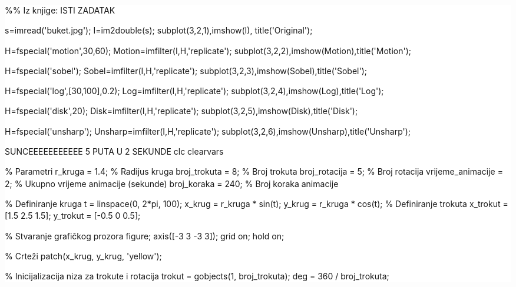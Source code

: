 %% Iz knjige: ISTI ZADATAK

s=imread('buket.jpg');
I=im2double(s);
subplot(3,2,1),imshow(I), title('Original');

H=fspecial('motion',30,60);
Motion=imfilter(I,H,'replicate');
subplot(3,2,2),imshow(Motion),title('Motion');


H=fspecial('sobel');
Sobel=imfilter(I,H,'replicate');
subplot(3,2,3),imshow(Sobel),title('Sobel');

H=fspecial('log',[30,100],0.2);
Log=imfilter(I,H,'replicate');
subplot(3,2,4),imshow(Log),title('Log');

H=fspecial('disk',20);
Disk=imfilter(I,H,'replicate');
subplot(3,2,5),imshow(Disk),title('Disk');

H=fspecial('unsharp');
Unsharp=imfilter(I,H,'replicate');
subplot(3,2,6),imshow(Unsharp),title('Unsharp');

 SUNCEEEEEEEEEEE 5 PUTA U 2 SEKUNDE
clc
clearvars

% Parametri
r_kruga = 1.4; % Radijus kruga
broj_trokuta = 8; % Broj trokuta
broj_rotacija = 5; % Broj rotacija
vrijeme_animacije = 2; % Ukupno vrijeme animacije (sekunde)
broj_koraka = 240; % Broj koraka animacije

% Definiranje kruga
t = linspace(0, 2*pi, 100);
x_krug = r_kruga * sin(t);
y_krug = r_kruga * cos(t);
% Definiranje trokuta
x_trokut = [1.5 2.5 1.5];
y_trokut = [-0.5 0 0.5];

% Stvaranje grafičkog prozora
figure;
axis([-3 3 -3 3]);
grid on;
hold on;

% Crteži
patch(x_krug, y_krug, 'yellow');

% Inicijalizacija niza za trokute i rotacija
trokut = gobjects(1, broj_trokuta);
deg = 360 / broj_trokuta;
